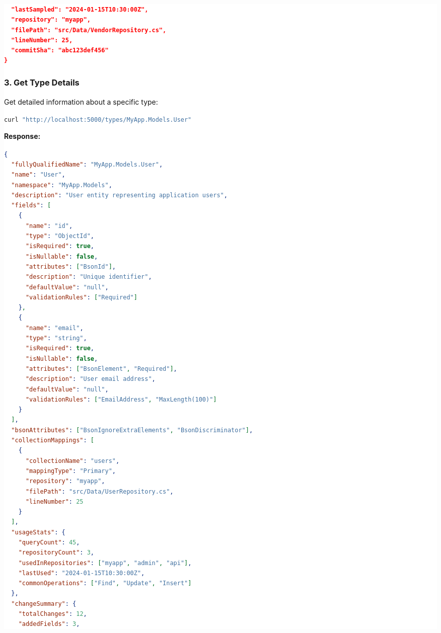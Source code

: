 ```json
  "lastSampled": "2024-01-15T10:30:00Z",
  "repository": "myapp",
  "filePath": "src/Data/VendorRepository.cs",
  "lineNumber": 25,
  "commitSha": "abc123def456"
}
```

### 3. Get Type Details

Get detailed information about a specific type:

```bash
curl "http://localhost:5000/types/MyApp.Models.User"
```

**Response:**
```json
{
  "fullyQualifiedName": "MyApp.Models.User",
  "name": "User",
  "namespace": "MyApp.Models",
  "description": "User entity representing application users",
  "fields": [
    {
      "name": "id",
      "type": "ObjectId",
      "isRequired": true,
      "isNullable": false,
      "attributes": ["BsonId"],
      "description": "Unique identifier",
      "defaultValue": "null",
      "validationRules": ["Required"]
    },
    {
      "name": "email",
      "type": "string",
      "isRequired": true,
      "isNullable": false,
      "attributes": ["BsonElement", "Required"],
      "description": "User email address",
      "defaultValue": "null",
      "validationRules": ["EmailAddress", "MaxLength(100)"]
    }
  ],
  "bsonAttributes": ["BsonIgnoreExtraElements", "BsonDiscriminator"],
  "collectionMappings": [
    {
      "collectionName": "users",
      "mappingType": "Primary",
      "repository": "myapp",
      "filePath": "src/Data/UserRepository.cs",
      "lineNumber": 25
    }
  ],
  "usageStats": {
    "queryCount": 45,
    "repositoryCount": 3,
    "usedInRepositories": ["myapp", "admin", "api"],
    "lastUsed": "2024-01-15T10:30:00Z",
    "commonOperations": ["Find", "Update", "Insert"]
  },
  "changeSummary": {
    "totalChanges": 12,
    "addedFields": 3,
```
